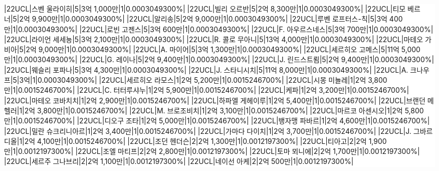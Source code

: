 |22UCL|스벤 울라이히|5|3억 1,000만|1|0.0003049300%|
|22UCL|빌리 오르반|5|2억 8,300만|1|0.0003049300%|
|22UCL|티모 베르너|5|2억 9,900만|1|0.0003049300%|
|22UCL|알리송|5|2억 9,000만|1|0.0003049300%|
|22UCL|루벤 로프터스-칙|5|3억 400만|1|0.0003049300%|
|22UCL|로빈 고젠스|5|3억 600만|1|0.0003049300%|
|22UCL|F. 아우르스네스|5|3억 700만|1|0.0003049300%|
|22UCL|라이언 세세뇽|5|3억 2,100만|1|0.0003049300%|
|22UCL|R. 콜로 무아니|5|13억 4,000만|1|0.0003049300%|
|22UCL|마테오 가비아|5|2억 9,000만|1|0.0003049300%|
|22UCL|A. 마이어|5|3억 1,300만|1|0.0003049300%|
|22UCL|세르히오 고메스|5|11억 5,000만|1|0.0003049300%|
|22UCL|G. 레이나|5|2억 9,400만|1|0.0003049300%|
|22UCL|J. 린드스트룀|5|2억 9,400만|1|0.0003049300%|
|22UCL|웨슬리 포파나|5|3억 4,300만|1|0.0003049300%|
|22UCL|J. 스타니시치|5|11억 8,000만|1|0.0003049300%|
|22UCL|A. 크나우프|5|3억|1|0.0003049300%|
|22UCL|세르히오 라모스|1|2억 5,200만|1|0.0015246700%|
|22UCL|시몽 미뇰레|1|2억 3,800만|1|0.0015246700%|
|22UCL|C. 터터루샤누|1|2억 5,900만|1|0.0015246700%|
|22UCL|케파|1|2억 3,200만|1|0.0015246700%|
|22UCL|마테오 코바치치|1|2억 2,900만|1|0.0015246700%|
|22UCL|하파엘 게헤이루|1|2억 5,400만|1|0.0015246700%|
|22UCL|브랜던 메헬러|1|2억 3,800만|1|0.0015246700%|
|22UCL|M. 브로조비치|1|2억 3,100만|1|0.0015246700%|
|22UCL|마르코 아센시오|1|2억 5,800만|1|0.0015246700%|
|22UCL|디오구 조타|1|2억 5,000만|1|0.0015246700%|
|22UCL|뱅자맹 파바르|1|2억 4,600만|1|0.0015246700%|
|22UCL|밀란 슈크리니아르|1|2억 3,400만|1|0.0015246700%|
|22UCL|가마다 다이치|1|2억 3,700만|1|0.0015246700%|
|22UCL|J. 그바르디올|1|2억 4,100만|1|0.0015246700%|
|22UCL|조던 헨더슨|2|2억 1,300만|1|0.0012197300%|
|22UCL|티아고|2|2억 1,900만|1|0.0012197300%|
|22UCL|조엘 마티프|2|2억 2,800만|1|0.0012197300%|
|22UCL|토마 뫼니에|2|2억 1,700만|1|0.0012197300%|
|22UCL|세르주 그나브리|2|2억 1,100만|1|0.0012197300%|
|22UCL|네이선 아케|2|2억 500만|1|0.0012197300%|